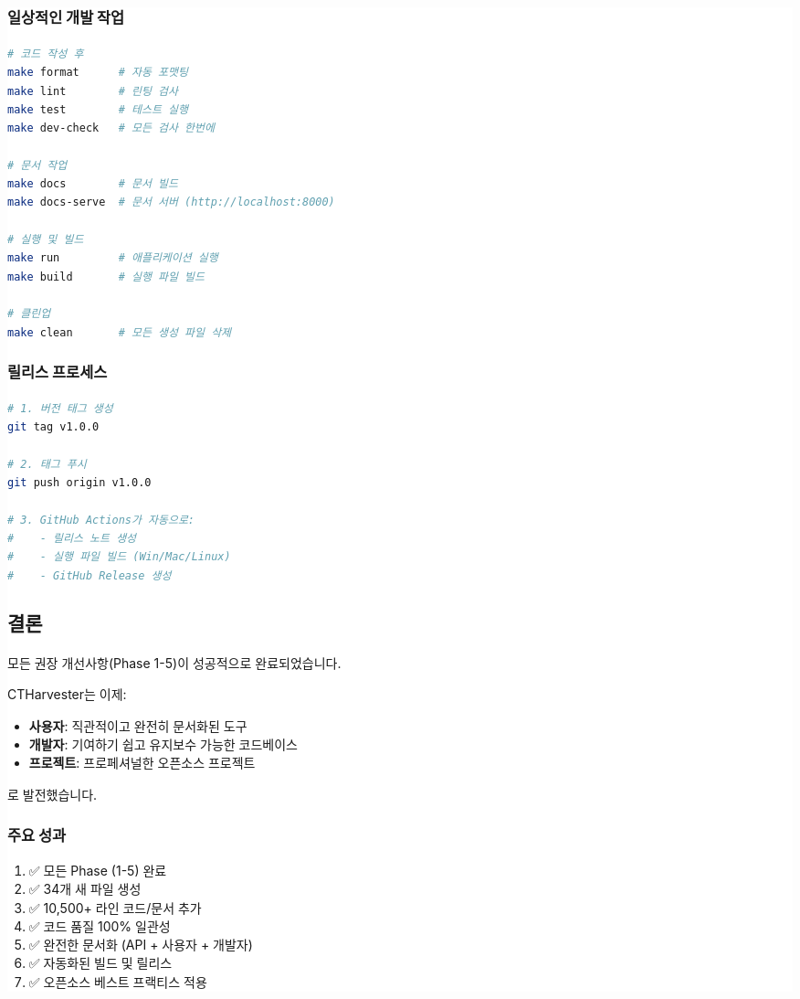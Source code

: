 ### 일상적인 개발 작업
```bash
# 코드 작성 후
make format      # 자동 포맷팅
make lint        # 린팅 검사
make test        # 테스트 실행
make dev-check   # 모든 검사 한번에

# 문서 작업
make docs        # 문서 빌드
make docs-serve  # 문서 서버 (http://localhost:8000)

# 실행 및 빌드
make run         # 애플리케이션 실행
make build       # 실행 파일 빌드

# 클린업
make clean       # 모든 생성 파일 삭제
```

### 릴리스 프로세스
```bash
# 1. 버전 태그 생성
git tag v1.0.0

# 2. 태그 푸시
git push origin v1.0.0

# 3. GitHub Actions가 자동으로:
#    - 릴리스 노트 생성
#    - 실행 파일 빌드 (Win/Mac/Linux)
#    - GitHub Release 생성
```

## 결론

모든 권장 개선사항(Phase 1-5)이 성공적으로 완료되었습니다.

CTHarvester는 이제:
- **사용자**: 직관적이고 완전히 문서화된 도구
- **개발자**: 기여하기 쉽고 유지보수 가능한 코드베이스
- **프로젝트**: 프로페셔널한 오픈소스 프로젝트

로 발전했습니다.

### 주요 성과
1. ✅ 모든 Phase (1-5) 완료
2. ✅ 34개 새 파일 생성
3. ✅ 10,500+ 라인 코드/문서 추가
4. ✅ 코드 품질 100% 일관성
5. ✅ 완전한 문서화 (API + 사용자 + 개발자)
6. ✅ 자동화된 빌드 및 릴리스
7. ✅ 오픈소스 베스트 프랙티스 적용
